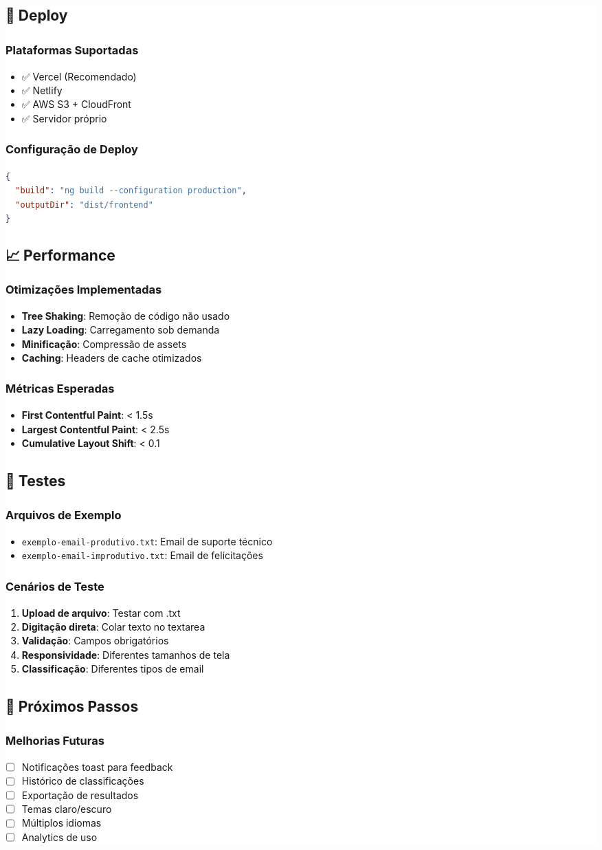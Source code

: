 ## 🚀 Deploy

### Plataformas Suportadas
- ✅ Vercel (Recomendado)
- ✅ Netlify
- ✅ AWS S3 + CloudFront
- ✅ Servidor próprio

### Configuração de Deploy
```json
{
  "build": "ng build --configuration production",
  "outputDir": "dist/frontend"
}
```

## 📈 Performance

### Otimizações Implementadas
- **Tree Shaking**: Remoção de código não usado
- **Lazy Loading**: Carregamento sob demanda
- **Minificação**: Compressão de assets
- **Caching**: Headers de cache otimizados

### Métricas Esperadas
- **First Contentful Paint**: < 1.5s
- **Largest Contentful Paint**: < 2.5s
- **Cumulative Layout Shift**: < 0.1

## 🧪 Testes

### Arquivos de Exemplo
- `exemplo-email-produtivo.txt`: Email de suporte técnico
- `exemplo-email-improdutivo.txt`: Email de felicitações

### Cenários de Teste
1. **Upload de arquivo**: Testar com .txt
2. **Digitação direta**: Colar texto no textarea
3. **Validação**: Campos obrigatórios
4. **Responsividade**: Diferentes tamanhos de tela
5. **Classificação**: Diferentes tipos de email

## 🔮 Próximos Passos

### Melhorias Futuras
- [ ] Notificações toast para feedback
- [ ] Histórico de classificações
- [ ] Exportação de resultados
- [ ] Temas claro/escuro
- [ ] Múltiplos idiomas
- [ ] Analytics de uso
